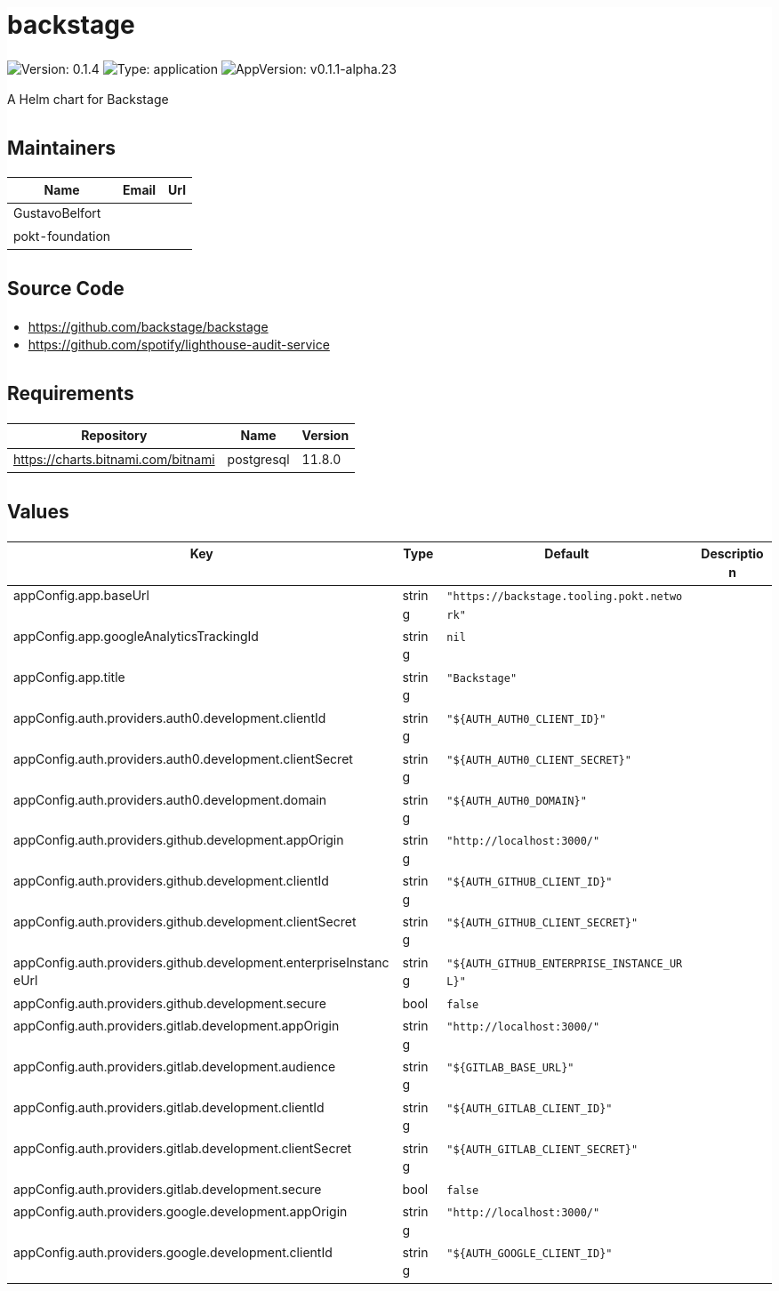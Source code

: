 # backstage

![Version: 0.1.4](https://img.shields.io/badge/Version-0.1.4-informational?style=flat-square) ![Type: application](https://img.shields.io/badge/Type-application-informational?style=flat-square) ![AppVersion: v0.1.1-alpha.23](https://img.shields.io/badge/AppVersion-v0.1.1--alpha.23-informational?style=flat-square)

A Helm chart for Backstage

## Maintainers

| Name | Email | Url |
| ---- | ------ | --- |
| GustavoBelfort |  |  |
| pokt-foundation |  |  |

## Source Code

* <https://github.com/backstage/backstage>
* <https://github.com/spotify/lighthouse-audit-service>

## Requirements

| Repository | Name | Version |
|------------|------|---------|
| https://charts.bitnami.com/bitnami | postgresql | 11.8.0 |

## Values

| Key | Type | Default | Description |
|-----|------|---------|-------------|
| appConfig.app.baseUrl | string | `"https://backstage.tooling.pokt.network"` |  |
| appConfig.app.googleAnalyticsTrackingId | string | `nil` |  |
| appConfig.app.title | string | `"Backstage"` |  |
| appConfig.auth.providers.auth0.development.clientId | string | `"${AUTH_AUTH0_CLIENT_ID}"` |  |
| appConfig.auth.providers.auth0.development.clientSecret | string | `"${AUTH_AUTH0_CLIENT_SECRET}"` |  |
| appConfig.auth.providers.auth0.development.domain | string | `"${AUTH_AUTH0_DOMAIN}"` |  |
| appConfig.auth.providers.github.development.appOrigin | string | `"http://localhost:3000/"` |  |
| appConfig.auth.providers.github.development.clientId | string | `"${AUTH_GITHUB_CLIENT_ID}"` |  |
| appConfig.auth.providers.github.development.clientSecret | string | `"${AUTH_GITHUB_CLIENT_SECRET}"` |  |
| appConfig.auth.providers.github.development.enterpriseInstanceUrl | string | `"${AUTH_GITHUB_ENTERPRISE_INSTANCE_URL}"` |  |
| appConfig.auth.providers.github.development.secure | bool | `false` |  |
| appConfig.auth.providers.gitlab.development.appOrigin | string | `"http://localhost:3000/"` |  |
| appConfig.auth.providers.gitlab.development.audience | string | `"${GITLAB_BASE_URL}"` |  |
| appConfig.auth.providers.gitlab.development.clientId | string | `"${AUTH_GITLAB_CLIENT_ID}"` |  |
| appConfig.auth.providers.gitlab.development.clientSecret | string | `"${AUTH_GITLAB_CLIENT_SECRET}"` |  |
| appConfig.auth.providers.gitlab.development.secure | bool | `false` |  |
| appConfig.auth.providers.google.development.appOrigin | string | `"http://localhost:3000/"` |  |
| appConfig.auth.providers.google.development.clientId | string | `"${AUTH_GOOGLE_CLIENT_ID}"` |  |